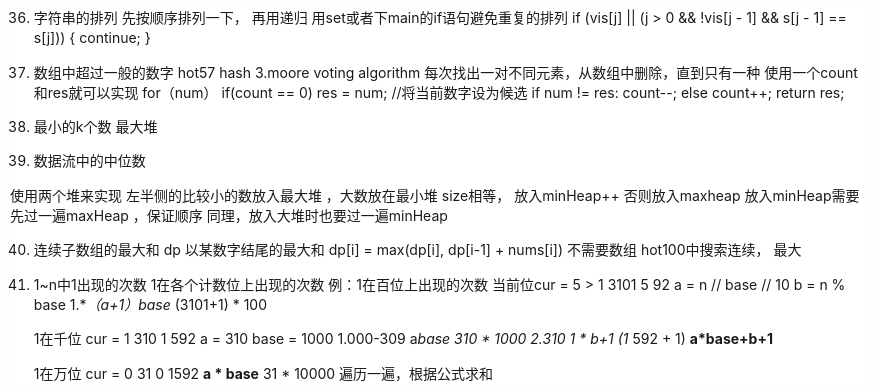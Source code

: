 36. 字符串的排列
先按顺序排列一下， 再用递归
用set或者下main的if语句避免重复的排列
if (vis[j] || (j > 0 && !vis[j - 1] && s[j - 1] == s[j])) {
                continue;
            }

37. 数组中超过一般的数字
hot57
hash 
3.moore voting algorithm
每次找出一对不同元素，从数组中删除，直到只有一种
使用一个count和res就可以实现
for（num）
 if(count == 0)
  res = num; //将当前数字设为候选
 if num != res:
  count--;
 else
  count++;
return res;

38. 最小的k个数
最大堆


39. 数据流中的中位数

使用两个堆来实现
左半侧的比较小的数放入最大堆 ，大数放在最小堆
size相等， 放入minHeap++
否则放入maxheap
放入minHeap需要先过一遍maxHeap ，保证顺序
同理，放入大堆时也要过一遍minHeap


40. 连续子数组的最大和
dp 以某数字结尾的最大和 dp[i] = max(dp[i], dp[i-1] + nums[i])
不需要数组
hot100中搜索连续， 最大

41. 1~n中1出现的次数
1在各个计数位上出现的次数
例：1在百位上出现的次数  当前位cur = 5 > 1
    3101 5 92     a = n // base // 10
                  b = n % base
1.**（a+1）*base**   (3101+1) * 100   
   
    1在千位  cur = 1
310 1 592
a = 310 base = 1000
1.000-309 a*base  310 * 1000
2.310 1 * b+1   (1* 592 + 1)
**a*base+b+1**

    1在万位  cur = 0
31 0 1592
**a * base**  31 * 10000
遍历一遍，根据公式求和
